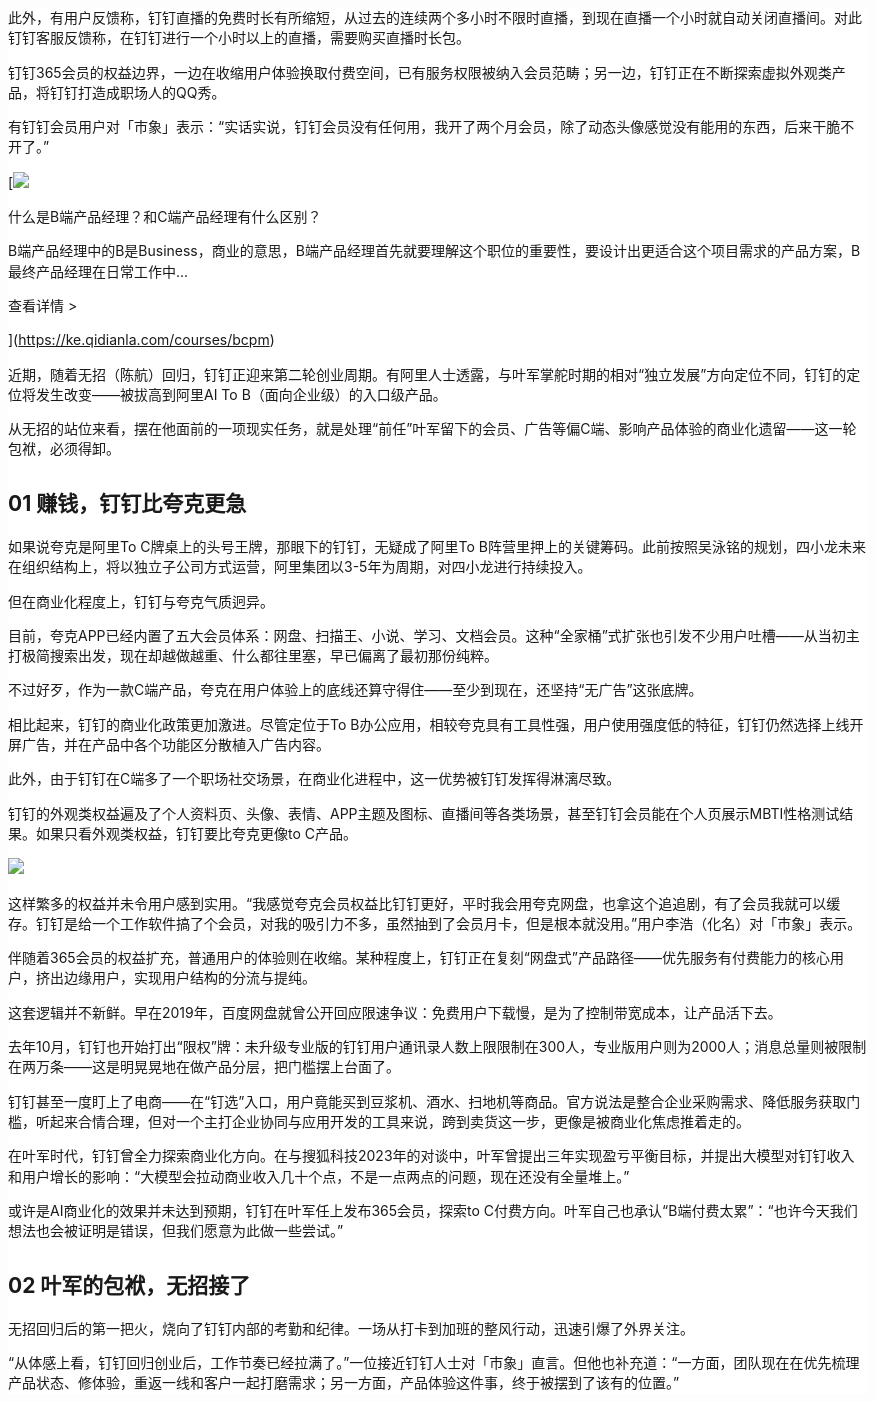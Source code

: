 此外，有用户反馈称，钉钉直播的免费时长有所缩短，从过去的连续两个多小时不限时直播，到现在直播一个小时就自动关闭直播间。对此钉钉客服反馈称，在钉钉进行一个小时以上的直播，需要购买直播时长包。

钉钉365会员的权益边界，一边在收缩用户体验换取付费空间，已有服务权限被纳入会员范畴；另一边，钉钉正在不断探索虚拟外观类产品，将钉钉打造成职场人的QQ秀。

有钉钉会员用户对「市象」表示：“实话实说，钉钉会员没有任何用，我开了两个月会员，除了动态头像感觉没有能用的东西，后来干脆不开了。”

[![](https://image.woshipm.com/2023/07/27/6f50fd24-2c7f-11ee-875d-00163e0b5ff3.png)

什么是B端产品经理？和C端产品经理有什么区别？

B端产品经理中的B是Business，商业的意思，B端产品经理首先就要理解这个职位的重要性，要设计出更适合这个项目需求的产品方案，B最终产品经理在日常工作中...

查看详情 >

](https://ke.qidianla.com/courses/bcpm)

近期，随着无招（陈航）回归，钉钉正迎来第二轮创业周期。有阿里人士透露，与叶军掌舵时期的相对“独立发展”方向定位不同，钉钉的定位将发生改变——被拔高到阿里AI To B（面向企业级）的入口级产品。

从无招的站位来看，摆在他面前的一项现实任务，就是处理“前任”叶军留下的会员、广告等偏C端、影响产品体验的商业化遗留——这一轮包袱，必须得卸。

## 01 赚钱，钉钉比夸克更急

如果说夸克是阿里To C牌桌上的头号王牌，那眼下的钉钉，无疑成了阿里To B阵营里押上的关键筹码。此前按照吴泳铭的规划，四小龙未来在组织结构上，将以独立子公司方式运营，阿里集团以3-5年为周期，对四小龙进行持续投入。

但在商业化程度上，钉钉与夸克气质迥异。

目前，夸克APP已经内置了五大会员体系：网盘、扫描王、小说、学习、文档会员。这种“全家桶”式扩张也引发不少用户吐槽——从当初主打极简搜索出发，现在却越做越重、什么都往里塞，早已偏离了最初那份纯粹。

不过好歹，作为一款C端产品，夸克在用户体验上的底线还算守得住——至少到现在，还坚持“无广告”这张底牌。

相比起来，钉钉的商业化政策更加激进。尽管定位于To B办公应用，相较夸克具有工具性强，用户使用强度低的特征，钉钉仍然选择上线开屏广告，并在产品中各个功能区分散植入广告内容。

此外，由于钉钉在C端多了一个职场社交场景，在商业化进程中，这一优势被钉钉发挥得淋漓尽致。

钉钉的外观类权益遍及了个人资料页、头像、表情、APP主题及图标、直播间等各类场景，甚至钉钉会员能在个人页展示MBTI性格测试结果。如果只看外观类权益，钉钉要比夸克更像to C产品。

![](https://image.woshipm.com/wp-files/2025/04/0WlywMwQWwegzFigUZVk.png)

这样繁多的权益并未令用户感到实用。“我感觉夸克会员权益比钉钉更好，平时我会用夸克网盘，也拿这个追追剧，有了会员我就可以缓存。钉钉是给一个工作软件搞了个会员，对我的吸引力不多，虽然抽到了会员月卡，但是根本就没用。”用户李浩（化名）对「市象」表示。

伴随着365会员的权益扩充，普通用户的体验则在收缩。某种程度上，钉钉正在复刻“网盘式”产品路径——优先服务有付费能力的核心用户，挤出边缘用户，实现用户结构的分流与提纯。

这套逻辑并不新鲜。早在2019年，百度网盘就曾公开回应限速争议：免费用户下载慢，是为了控制带宽成本，让产品活下去。

去年10月，钉钉也开始打出“限权”牌：未升级专业版的钉钉用户通讯录人数上限限制在300人，专业版用户则为2000人；消息总量则被限制在两万条——这是明晃晃地在做产品分层，把门槛摆上台面了。

钉钉甚至一度盯上了电商——在“钉选”入口，用户竟能买到豆浆机、酒水、扫地机等商品。官方说法是整合企业采购需求、降低服务获取门槛，听起来合情合理，但对一个主打企业协同与应用开发的工具来说，跨到卖货这一步，更像是被商业化焦虑推着走的。

在叶军时代，钉钉曾全力探索商业化方向。在与搜狐科技2023年的对谈中，叶军曾提出三年实现盈亏平衡目标，并提出大模型对钉钉收入和用户增长的影响：“大模型会拉动商业收入几十个点，不是一点两点的问题，现在还没有全量堆上。”

或许是AI商业化的效果并未达到预期，钉钉在叶军任上发布365会员，探索to C付费方向。叶军自己也承认“B端付费太累”：“也许今天我们想法也会被证明是错误，但我们愿意为此做一些尝试。”

## 02 叶军的包袱，无招接了

无招回归后的第一把火，烧向了钉钉内部的考勤和纪律。一场从打卡到加班的整风行动，迅速引爆了外界关注。

“从体感上看，钉钉回归创业后，工作节奏已经拉满了。”一位接近钉钉人士对「市象」直言。但他也补充道：“一方面，团队现在在优先梳理产品状态、修体验，重返一线和客户一起打磨需求；另一方面，产品体验这件事，终于被摆到了该有的位置。”
